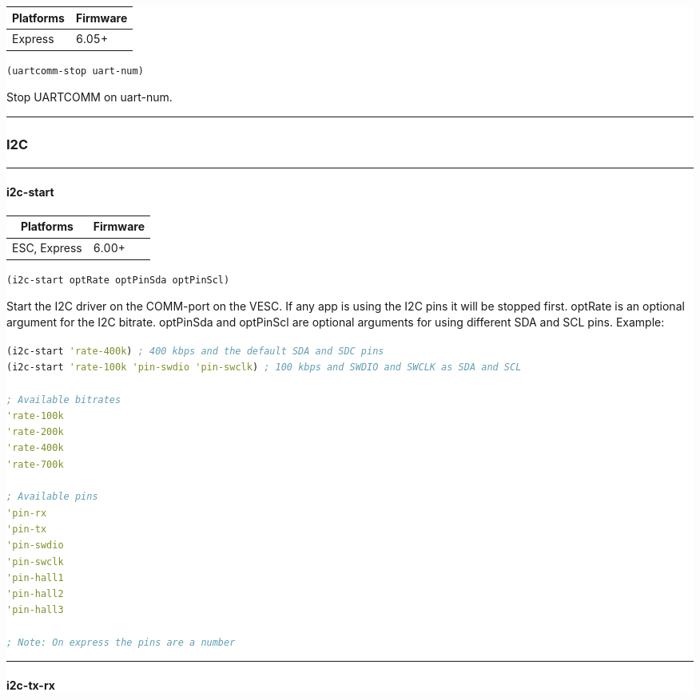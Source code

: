 | Platforms | Firmware |
|---|---|
| Express | 6.05+ |

```clj
(uartcomm-stop uart-num)
```

Stop UARTCOMM on uart-num.

---

### I2C

---

#### i2c-start

| Platforms | Firmware |
|---|---|
| ESC, Express | 6.00+ |

```clj
(i2c-start optRate optPinSda optPinScl)
```

Start the I2C driver on the COMM-port on the VESC. If any app is using the I2C pins it will be stopped first. optRate is an optional argument for the I2C bitrate. optPinSda and optPinScl are optional arguments for using different SDA and SCL pins. Example:

```clj
(i2c-start 'rate-400k) ; 400 kbps and the default SDA and SDC pins
(i2c-start 'rate-100k 'pin-swdio 'pin-swclk) ; 100 kbps and SWDIO and SWCLK as SDA and SCL

; Available bitrates
'rate-100k
'rate-200k
'rate-400k
'rate-700k

; Available pins
'pin-rx
'pin-tx
'pin-swdio
'pin-swclk
'pin-hall1
'pin-hall2
'pin-hall3

; Note: On express the pins are a number
```

---

#### i2c-tx-rx
